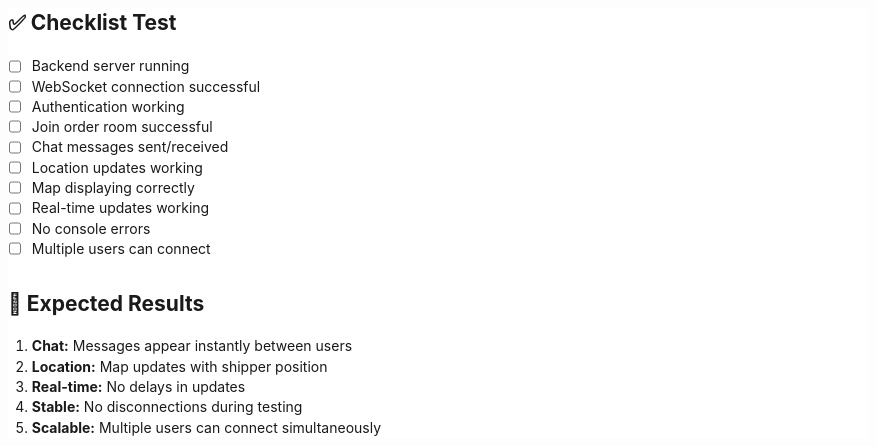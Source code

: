 ## ✅ Checklist Test

- [ ] Backend server running
- [ ] WebSocket connection successful  
- [ ] Authentication working
- [ ] Join order room successful
- [ ] Chat messages sent/received
- [ ] Location updates working
- [ ] Map displaying correctly
- [ ] Real-time updates working
- [ ] No console errors
- [ ] Multiple users can connect

## 🎯 Expected Results

1. **Chat:** Messages appear instantly between users
2. **Location:** Map updates with shipper position
3. **Real-time:** No delays in updates
4. **Stable:** No disconnections during testing
5. **Scalable:** Multiple users can connect simultaneously


